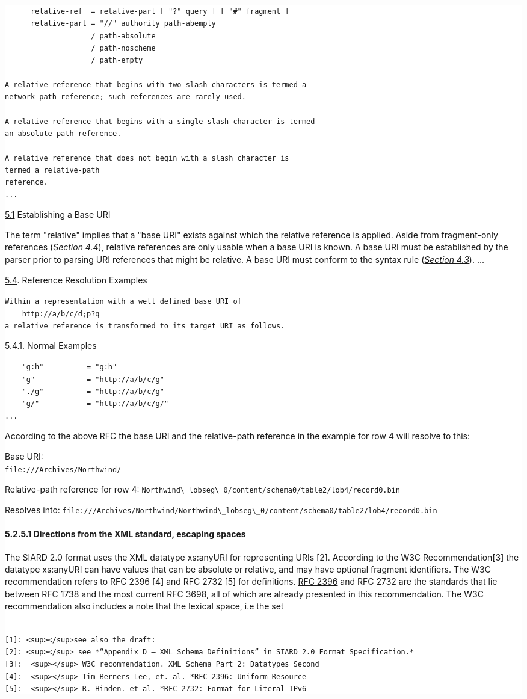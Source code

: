 ```
      relative-ref  = relative-part [ "?" query ] [ "#" fragment ]
      relative-part = "//" authority path-abempty
                    / path-absolute
                    / path-noscheme
                    / path-empty

A relative reference that begins with two slash characters is termed a
network-path reference; such references are rarely used.

A relative reference that begins with a single slash character is termed
an absolute-path reference.

A relative reference that does not begin with a slash character is
termed a relative-path
reference.
...
```

[5.1](https://tools.ietf.org/html/rfc3986#section-5.1) Establishing a Base URI

The term "relative" implies that a "base URI" exists against which the relative reference is applied. Aside from
fragment-only references ([*Section 4.4*](https://tools.ietf.org/html/rfc3986#section-4.4)),
relative references are only usable when a base URI is known. A base URI
must be established by the parser prior to parsing URI references that
might be relative. A base URI must conform to the <absolute-URI> syntax rule ([*Section 4.3*](https://tools.ietf.org/html/rfc3986#section-4.3)).
...

[5.4](https://tools.ietf.org/html/rfc3986#section-5.4). Reference Resolution Examples
```
Within a representation with a well defined base URI of  
	http://a/b/c/d;p?q  
a relative reference is transformed to its target URI as follows.  
```  
[5.4.1](https://tools.ietf.org/html/rfc3986#section-5.4.1). Normal Examples
```
	"g:h"          = "g:h"  
	"g"            = "http://a/b/c/g"  
	"./g"          = "http://a/b/c/g"  
	"g/"           = "http://a/b/c/g/"
...
```
According to the above RFC the base URI and the relative-path reference in the example for row 4 will resolve to this:

Base URI:  
``` file:///Archives/Northwind/ ```

Relative-path reference for row 4:
``` Northwind\_lobseg\_0/content/schema0/table2/lob4/record0.bin ```

Resolves into:
``` file:///Archives/Northwind/Northwind\_lobseg\_0/content/schema0/table2/lob4/record0.bin ```

#### 5.2.5.1 Directions from the XML standard, escaping spaces

The SIARD 2.0 format uses the XML datatype xs:anyURI for representing
URIs [2]. According to the W3C Recommendation\[3\] the datatype
xs:anyURI can have values that can be absolute or relative, and may have
optional fragment identifiers. The W3C recommendation refers to RFC
2396 [4] and RFC 2732 [5] for definitions.
[RFC 2396](http://www.w3.org/TR/xmlschema-2/#RFC2396) and RFC 2732 are
the standards that lie between RFC 1738 and the most current RFC 3698,
all of which are already presented in this recommendation. The W3C
recommendation also includes a note that the lexical space, i.e the set
```

[1]: <sup></sup>see also the draft:
[2]: <sup></sup> see *“Appendix D – XML Schema Definitions” in SIARD 2.0 Format Specification.*
[3]:  <sup></sup> W3C recommendation. XML Schema Part 2: Datatypes Second
[4]:  <sup></sup> Tim Berners-Lee, et. al. *RFC 2396: Uniform Resource
[5]:  <sup></sup> R. Hinden. et al. *RFC 2732: Format for Literal IPv6